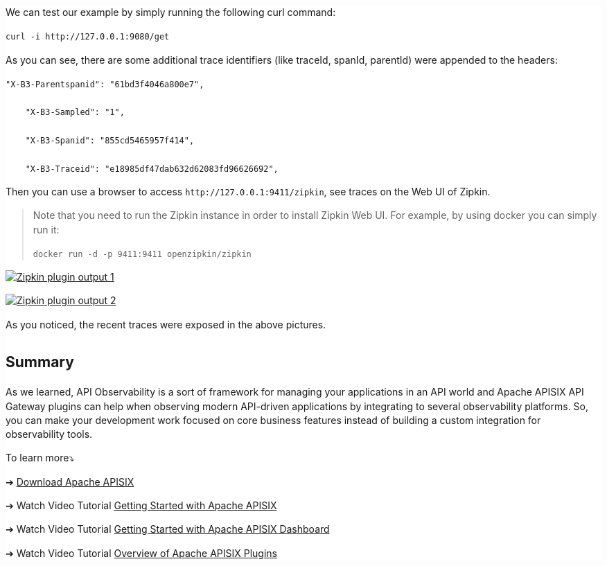 We can test our example by simply running the following curl command:

`curl -i http://127.0.0.1:9080/get`

As you can see, there are some additional trace identifiers (like traceId, spanId, parentId) were appended to the headers:

```
"X-B3-Parentspanid": "61bd3f4046a800e7",

    "X-B3-Sampled": "1",

    "X-B3-Spanid": "855cd5465957f414",

    "X-B3-Traceid": "e18985df47dab632d62083fd96626692",

```

Then you can use a browser to access `http://127.0.0.1:9411/zipkin`, see traces on the Web UI of Zipkin.

> Note that you need to run the Zipkin instance in order to install Zipkin Web UI. For example, by using docker you can simply run it:
> 
> `docker run -d -p 9411:9411 openzipkin/zipkin`

[![Zipkin plugin output 1](https://res.cloudinary.com/practicaldev/image/fetch/s---BmZMyXZ--/c_limit%2Cf_auto%2Cfl_progressive%2Cq_auto%2Cw_880/https://dev-to-uploads.s3.amazonaws.com/uploads/articles/av8rdcwwybyfcibbo7xh.png)](https://res.cloudinary.com/practicaldev/image/fetch/s---BmZMyXZ--/c_limit%2Cf_auto%2Cfl_progressive%2Cq_auto%2Cw_880/https://dev-to-uploads.s3.amazonaws.com/uploads/articles/av8rdcwwybyfcibbo7xh.png)

[![Zipkin plugin output 2](https://res.cloudinary.com/practicaldev/image/fetch/s--c9vOR5NU--/c_limit%2Cf_auto%2Cfl_progressive%2Cq_auto%2Cw_880/https://dev-to-uploads.s3.amazonaws.com/uploads/articles/fs6hfbwspk6prcx1xm49.png)](https://res.cloudinary.com/practicaldev/image/fetch/s--c9vOR5NU--/c_limit%2Cf_auto%2Cfl_progressive%2Cq_auto%2Cw_880/https://dev-to-uploads.s3.amazonaws.com/uploads/articles/fs6hfbwspk6prcx1xm49.png)

As you noticed, the recent traces were exposed in the above pictures.

## [](https://dev.to/apisix/apis-observability-with-apache-apisix-plugins-1bnm#summary)Summary

As we learned, API Observability is a sort of framework for managing your applications in an API world and Apache APISIX API Gateway plugins can help when observing modern API-driven applications by integrating to several observability platforms. So, you can make your development work focused on core business features instead of building a custom integration for observability tools.

To learn more⤵️

➔ [Download Apache APISIX](https://apisix.apache.org/downloads)

➔ Watch Video Tutorial [Getting Started with Apache APISIX](https://youtu.be/dUOjJkb61so)

➔ Watch Video Tutorial [Getting Started with Apache APISIX Dashboard](https://youtu.be/-9-HZKK2ccI)

➔ Watch Video Tutorial [Overview of Apache APISIX Plugins](https://youtu.be/ixSZA4ILBKQ)
